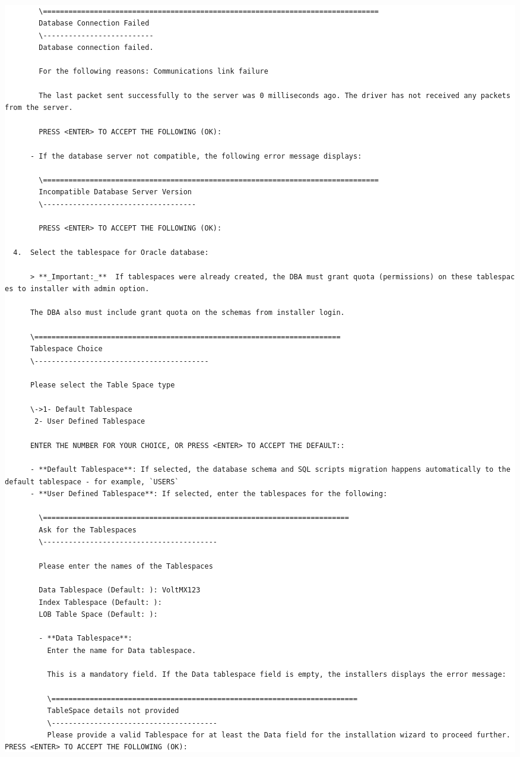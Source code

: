             \===============================================================================
            Database Connection Failed
            \--------------------------
            Database connection failed.

            For the following reasons: Communications link failure

            The last packet sent successfully to the server was 0 milliseconds ago. The driver has not received any packets from the server.

            PRESS <ENTER> TO ACCEPT THE FOLLOWING (OK):

          - If the database server not compatible, the following error message displays:

            \===============================================================================
            Incompatible Database Server Version
            \------------------------------------

            PRESS <ENTER> TO ACCEPT THE FOLLOWING (OK):

      4.  Select the tablespace for Oracle database:

          > **_Important:_**  If tablespaces were already created, the DBA must grant quota (permissions) on these tablespaces to installer with admin option.

          The DBA also must include grant quota on the schemas from installer login.

          \========================================================================
          Tablespace Choice
          \-----------------------------------------

          Please select the Table Space type

          \->1- Default Tablespace
           2- User Defined Tablespace

          ENTER THE NUMBER FOR YOUR CHOICE, OR PRESS <ENTER> TO ACCEPT THE DEFAULT::

          - **Default Tablespace**: If selected, the database schema and SQL scripts migration happens automatically to the default tablespace - for example, `USERS`
          - **User Defined Tablespace**: If selected, enter the tablespaces for the following:

            \========================================================================
            Ask for the Tablespaces
            \-----------------------------------------

            Please enter the names of the Tablespaces

            Data Tablespace (Default: ): VoltMX123
            Index Tablespace (Default: ):
            LOB Table Space (Default: ):

            - **Data Tablespace**:
              Enter the name for Data tablespace.

              This is a mandatory field. If the Data tablespace field is empty, the installers displays the error message:

              \========================================================================
              TableSpace details not provided
              \---------------------------------------
              Please provide a valid Tablespace for at least the Data field for the installation wizard to proceed further. PRESS <ENTER> TO ACCEPT THE FOLLOWING (OK):
